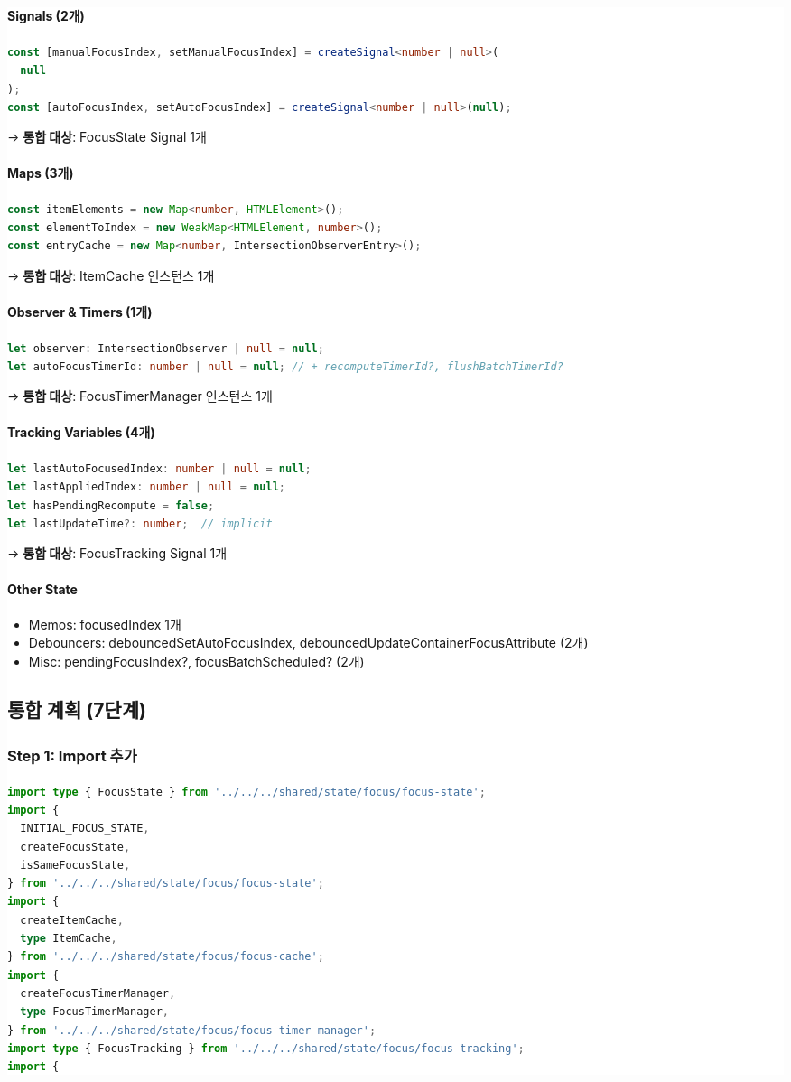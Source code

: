 #### Signals (2개)

```typescript
const [manualFocusIndex, setManualFocusIndex] = createSignal<number | null>(
  null
);
const [autoFocusIndex, setAutoFocusIndex] = createSignal<number | null>(null);
```

→ **통합 대상**: FocusState Signal 1개

#### Maps (3개)

```typescript
const itemElements = new Map<number, HTMLElement>();
const elementToIndex = new WeakMap<HTMLElement, number>();
const entryCache = new Map<number, IntersectionObserverEntry>();
```

→ **통합 대상**: ItemCache 인스턴스 1개

#### Observer & Timers (1개)

```typescript
let observer: IntersectionObserver | null = null;
let autoFocusTimerId: number | null = null; // + recomputeTimerId?, flushBatchTimerId?
```

→ **통합 대상**: FocusTimerManager 인스턴스 1개

#### Tracking Variables (4개)

```typescript
let lastAutoFocusedIndex: number | null = null;
let lastAppliedIndex: number | null = null;
let hasPendingRecompute = false;
let lastUpdateTime?: number;  // implicit
```

→ **통합 대상**: FocusTracking Signal 1개

#### Other State

- Memos: focusedIndex 1개
- Debouncers: debouncedSetAutoFocusIndex, debouncedUpdateContainerFocusAttribute
  (2개)
- Misc: pendingFocusIndex?, focusBatchScheduled? (2개)

## 통합 계획 (7단계)

### Step 1: Import 추가

```typescript
import type { FocusState } from '../../../shared/state/focus/focus-state';
import {
  INITIAL_FOCUS_STATE,
  createFocusState,
  isSameFocusState,
} from '../../../shared/state/focus/focus-state';
import {
  createItemCache,
  type ItemCache,
} from '../../../shared/state/focus/focus-cache';
import {
  createFocusTimerManager,
  type FocusTimerManager,
} from '../../../shared/state/focus/focus-timer-manager';
import type { FocusTracking } from '../../../shared/state/focus/focus-tracking';
import {
```
